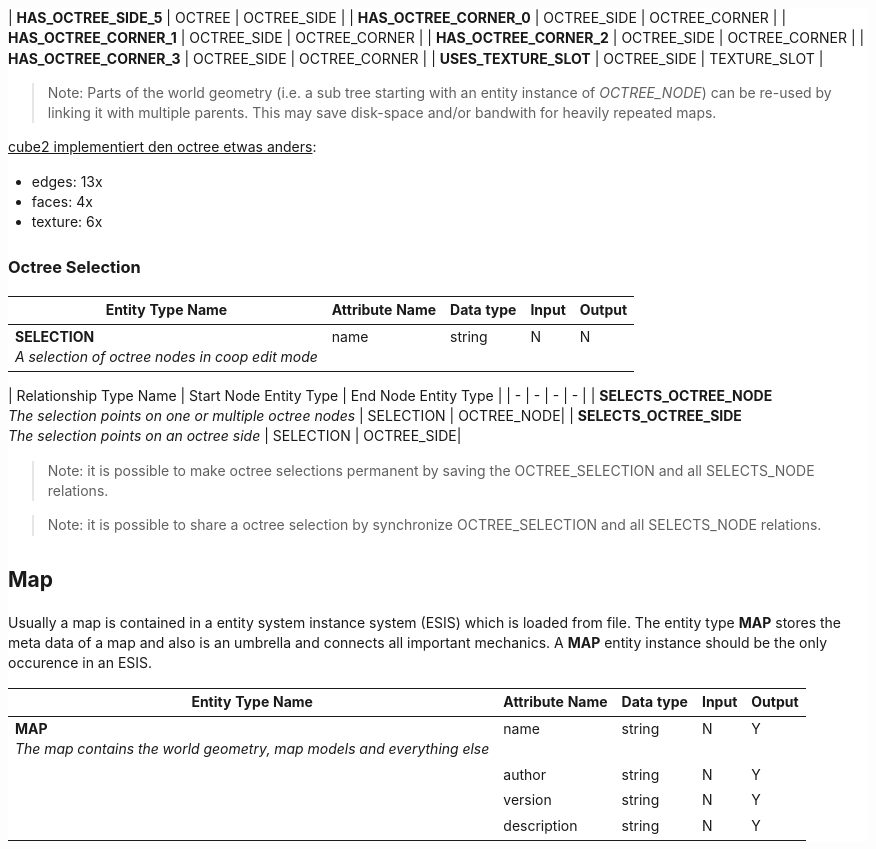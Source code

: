 | **HAS_OCTREE_SIDE_5** | OCTREE | OCTREE_SIDE |
| **HAS_OCTREE_CORNER_0** | OCTREE_SIDE | OCTREE_CORNER |
| **HAS_OCTREE_CORNER_1** | OCTREE_SIDE | OCTREE_CORNER |
| **HAS_OCTREE_CORNER_2** | OCTREE_SIDE | OCTREE_CORNER |
| **HAS_OCTREE_CORNER_3** | OCTREE_SIDE | OCTREE_CORNER |
| **USES_TEXTURE_SLOT** | OCTREE_SIDE | TEXTURE_SLOT |

> Note: Parts of the world geometry (i.e. a sub tree starting with an entity instance of *OCTREE_NODE*) can be re-used by linking it with multiple parents. This may save disk-space and/or bandwith for heavily repeated maps.

[cube2 implementiert den octree etwas anders](https://github.com/inexorgame/inexor-core/blob/master/inexor/engine/octree.hpp):

* edges: 13x
* faces: 4x
* texture: 6x


### Octree Selection

| Entity Type Name | Attribute Name | Data type| Input | Output |
| - | - | - | - | - |
| **SELECTION**<br>*A selection of octree nodes in coop edit mode* | name | string | N | N |

| Relationship Type Name | Start Node Entity Type | End Node Entity Type |
| - | - | - | - |
| **SELECTS_OCTREE_NODE**<br>*The selection points on one or multiple octree nodes* | SELECTION | OCTREE_NODE|
| **SELECTS_OCTREE_SIDE**<br>*The selection points on an octree side* | SELECTION | OCTREE_SIDE|

> Note: it is possible to make octree selections permanent by saving the OCTREE_SELECTION and all SELECTS_NODE relations.

> Note: it is possible to share a octree selection by synchronize OCTREE_SELECTION and all SELECTS_NODE relations.

## Map

Usually a map is contained in a entity system instance system (ESIS) which is loaded from file. The entity type **MAP** stores the meta data of a map and also is an umbrella and connects all important mechanics. A **MAP** entity instance should be the only occurence in an ESIS.

| Entity Type Name | Attribute Name | Data type| Input | Output |
| - | - | - | - | - |
| **MAP**<br>*The map contains the world geometry, map models and everything else* | name | string | N | Y |
| | author | string | N | Y |
| | version | string | N | Y |
| | description | string | N | Y |
